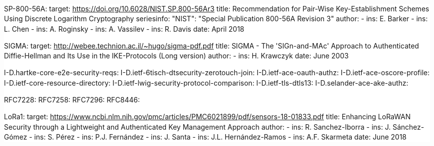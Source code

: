   SP-800-56A:
    target: https://doi.org/10.6028/NIST.SP.800-56Ar3
    title: Recommendation for Pair-Wise Key-Establishment Schemes Using Discrete Logarithm Cryptography
    seriesinfo:
      "NIST": "Special Publication 800-56A Revision 3"
    author:
      -
        ins: E. Barker
      -
        ins: L. Chen
      -
        ins: A. Roginsky
      -
        ins: A. Vassilev
      -
        ins: R. Davis
    date: April 2018
 
  SIGMA:
    target: http://webee.technion.ac.il/~hugo/sigma-pdf.pdf
    title: SIGMA - The 'SIGn-and-MAc' Approach to Authenticated Diffie-Hellman and Its Use in the IKE-Protocols (Long version)
    author:
      -
        ins: H. Krawczyk
    date: June 2003

  I-D.hartke-core-e2e-security-reqs:
  I-D.ietf-6tisch-dtsecurity-zerotouch-join:
  I-D.ietf-ace-oauth-authz:
  I-D.ietf-ace-oscore-profile:
  I-D.ietf-core-resource-directory:
  I-D.ietf-lwig-security-protocol-comparison:
  I-D.ietf-tls-dtls13:
  I-D.selander-ace-ake-authz:

  RFC7228:
  RFC7258:
  RFC7296:
  RFC8446:

  LoRa1:
    target: https://www.ncbi.nlm.nih.gov/pmc/articles/PMC6021899/pdf/sensors-18-01833.pdf
    title: Enhancing LoRaWAN Security through a Lightweight and Authenticated Key Management Approach
    author:
      -
        ins: R. Sanchez-Iborra
      -
        ins: J. Sánchez-Gómez
      -
        ins: S. Pérez
      -
        ins: P.J. Fernández
      -
        ins: J. Santa
      -
        ins: J.L. Hernández-Ramos
      -
        ins: A.F. Skarmeta
    date: June 2018
